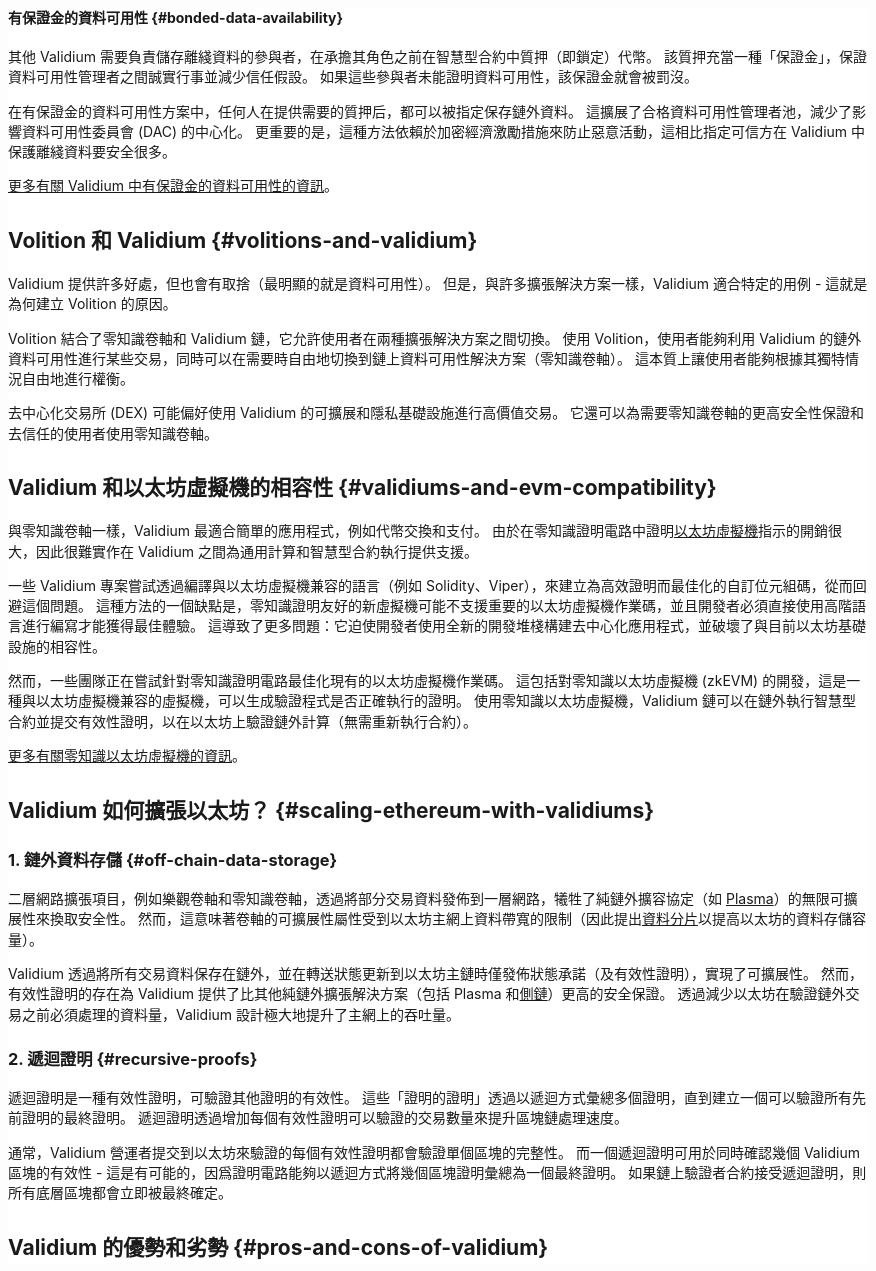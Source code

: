 #### 有保證金的資料可用性 {#bonded-data-availability}

其他 Validium 需要負責儲存離綫資料的參與者，在承擔其角色之前在智慧型合約中質押（即鎖定）代幣。 該質押充當一種「保證金」，保證資料可用性管理者之間誠實行事並減少信任假設。 如果這些參與者未能證明資料可用性，該保證金就會被罰沒。

在有保證金的資料可用性方案中，任何人在提供需要的質押后，都可以被指定保存鏈外資料。 這擴展了合格資料可用性管理者池，減少了影響資料可用性委員會 (DAC) 的中心化。 更重要的是，這種方法依賴於加密經濟激勵措施來防止惡意活動，這相比指定可信方在 Validium 中保護離綫資料要安全很多。

[更多有關 Validium 中有保證金的資料可用性的資訊](https://blog.matter-labs.io/zkporter-a-breakthrough-in-l2-scaling-ed5e48842fbf)。

## Volition 和 Validium {#volitions-and-validium}

Validium 提供許多好處，但也會有取捨（最明顯的就是資料可用性）。 但是，與許多擴張解決方案一樣，Validium 適合特定的用例 - 這就是為何建立 Volition 的原因。

Volition 結合了零知識卷軸和 Validium 鏈，它允許使用者在兩種擴張解決方案之間切換。 使用 Volition，使用者能夠利用 Validium 的鏈外資料可用性進行某些交易，同時可以在需要時自由地切換到鏈上資料可用性解決方案（零知識卷軸）。 這本質上讓使用者能夠根據其獨特情況自由地進行權衡。

去中心化交易所 (DEX) 可能偏好使用 Validium 的可擴展和隱私基礎設施進行高價值交易。 它還可以為需要零知識卷軸的更高安全性保證和去信任的使用者使用零知識卷軸。

## Validium 和以太坊虛擬機的相容性 {#validiums-and-evm-compatibility}

與零知識卷軸一樣，Validium 最適合簡單的應用程式，例如代幣交換和支付。 由於在零知識證明電路中證明[以太坊虛擬機](/developers/docs/evm/)指示的開銷很大，因此很難實作在 Validium 之間為通用計算和智慧型合約執行提供支援。

一些 Validium 專案嘗試透過編譯與以太坊虛擬機兼容的語言（例如 Solidity、Viper），來建立為高效證明而最佳化的自訂位元組碼，從而回避這個問題。 這種方法的一個缺點是，零知識證明友好的新虛擬機可能不支援重要的以太坊虛擬機作業碼，並且開發者必須直接使用高階語言進行編寫才能獲得最佳體驗。 這導致了更多問題：它迫使開發者使用全新的開發堆棧構建去中心化應用程式，並破壞了與目前以太坊基礎設施的相容性。

然而，一些團隊正在嘗試針對零知識證明電路最佳化現有的以太坊虛擬機作業碼。 這包括對零知識以太坊虛擬機 (zkEVM) 的開發，這是一種與以太坊虛擬機兼容的虛擬機，可以生成驗證程式是否正確執行的證明。 使用零知識以太坊虛擬機，Validium 鏈可以在鏈外執行智慧型合約並提交有效性證明，以在以太坊上驗證鏈外計算（無需重新執行合約）。

[更多有關零知識以太坊虛擬機的資訊](https://www.alchemy.com/overviews/zkevm)。

## Validium 如何擴張以太坊？ {#scaling-ethereum-with-validiums}

### 1. 鏈外資料存儲 {#off-chain-data-storage}

二層網路擴張項目，例如樂觀卷軸和零知識卷軸，透過將部分交易資料發佈到一層網路，犧牲了純鏈外擴容協定（如 [Plasma](/developers/docs/scaling/plasma/)）的無限可擴展性來換取安全性。 然而，這意味著卷軸的可擴展性屬性受到以太坊主網上資料帶寬的限制（因此提出[資料分片](/roadmap/danksharding/)以提高以太坊的資料存儲容量）。

Validium 透過將所有交易資料保存在鏈外，並在轉送狀態更新到以太坊主鏈時僅發佈狀態承諾（及有效性證明），實現了可擴展性。 然而，有效性證明的存在為 Validium 提供了比其他純鏈外擴張解決方案（包括 Plasma 和[側鏈](/developers/docs/scaling/sidechains/)）更高的安全保證。 透過減少以太坊在驗證鏈外交易之前必須處理的資料量，Validium 設計極大地提升了主網上的吞吐量。

### 2. 遞迴證明 {#recursive-proofs}

遞迴證明是一種有效性證明，可驗證其他證明的有效性。 這些「證明的證明」透過以遞迴方式彙總多個證明，直到建立一個可以驗證所有先前證明的最終證明。 遞迴證明透過增加每個有效性證明可以驗證的交易數量來提升區塊鏈處理速度。

通常，Validium 營運者提交到以太坊來驗證的每個有效性證明都會驗證單個區塊的完整性。 而一個遞迴證明可用於同時確認幾個 Validium 區塊的有效性 - 這是有可能的，因爲證明電路能夠以遞迴方式將幾個區塊證明彙總為一個最終證明。 如果鏈上驗證者合約接受遞迴證明，則所有底層區塊都會立即被最終確定。

## Validium 的優勢和劣勢 {#pros-and-cons-of-validium}
